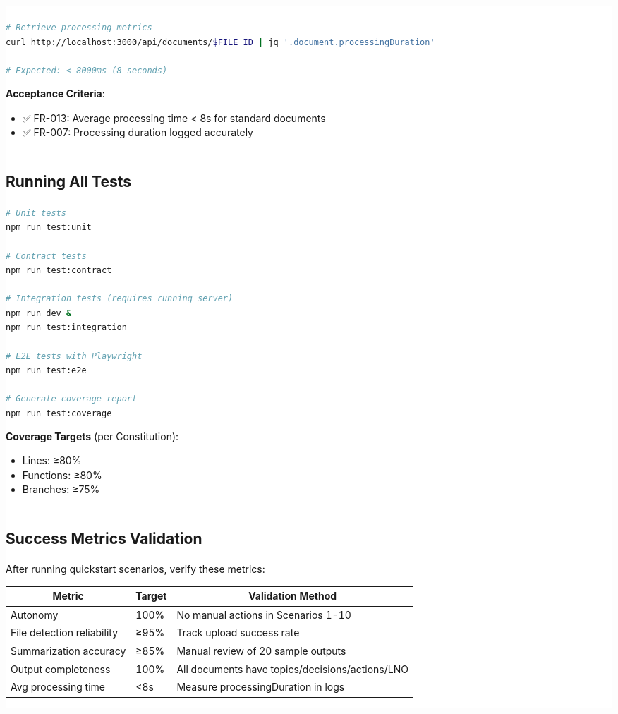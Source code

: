 ```bash

# Retrieve processing metrics
curl http://localhost:3000/api/documents/$FILE_ID | jq '.document.processingDuration'

# Expected: < 8000ms (8 seconds)
```

**Acceptance Criteria**:
- ✅ FR-013: Average processing time < 8s for standard documents
- ✅ FR-007: Processing duration logged accurately

---

## Running All Tests

```bash
# Unit tests
npm run test:unit

# Contract tests
npm run test:contract

# Integration tests (requires running server)
npm run dev &
npm run test:integration

# E2E tests with Playwright
npm run test:e2e

# Generate coverage report
npm run test:coverage
```

**Coverage Targets** (per Constitution):
- Lines: ≥80%
- Functions: ≥80%
- Branches: ≥75%

---

## Success Metrics Validation

After running quickstart scenarios, verify these metrics:

| Metric | Target | Validation Method |
|--------|--------|-------------------|
| Autonomy | 100% | No manual actions in Scenarios 1-10 |
| File detection reliability | ≥95% | Track upload success rate |
| Summarization accuracy | ≥85% | Manual review of 20 sample outputs |
| Output completeness | 100% | All documents have topics/decisions/actions/LNO |
| Avg processing time | <8s | Measure processingDuration in logs |

---